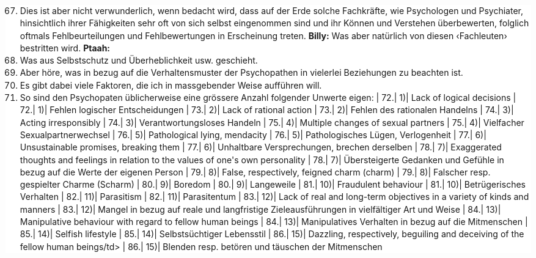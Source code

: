 67. Dies ist aber nicht verwunderlich, wenn bedacht wird, dass auf der Erde solche Fachkräfte, wie Psychologen und Psychiater, hinsichtlich ihrer Fähigkeiten sehr oft von sich selbst eingenommen sind und ihr Können und Verstehen überbewerten, folglich oftmals Fehlbeurteilungen und Fehlbewertungen in Erscheinung treten.
**Billy:**
Was aber natürlich von diesen ‹Fachleuten› bestritten wird.
**Ptaah:**
68. Was aus Selbstschutz und Überheblichkeit usw. geschieht.
69. Aber höre, was in bezug auf die Verhaltensmuster der Psychopathen in vielerlei Beziehungen zu beachten ist.
70. Es gibt dabei viele Faktoren, die ich in massgebender Weise aufführen will.
71. So sind den Psychopaten üblicherweise eine grössere Anzahl folgender Unwerte eigen:
| 72.| 1)| Lack of logical decisions
| 72.| 1)| Fehlen logischer Entscheidungen
| 73.| 2)| Lack of rational action
| 73.| 2)| Fehlen des rationalen Handelns
| 74.| 3)| Acting irresponsibly
| 74.| 3)| Verantwortungsloses Handeln
| 75.| 4)| Multiple changes of sexual partners
| 75.| 4)| Vielfacher Sexualpartnerwechsel
| 76.| 5)| Pathological lying, mendacity
| 76.| 5)| Pathologisches Lügen, Verlogenheit
| 77.| 6)| Unsustainable promises, breaking them
| 77.| 6)| Unhaltbare Versprechungen, brechen derselben
| 78.| 7)| Exaggerated thoughts and feelings in relation to the values of one's own personality
| 78.| 7)| Übersteigerte Gedanken und Gefühle in bezug auf die Werte der eigenen Person
| 79.| 8)| False, respectively, feigned charm (charm)
| 79.| 8)| Falscher resp. gespielter Charme (Scharm)
| 80.| 9)| Boredom
| 80.| 9)| Langeweile
| 81.| 10)| Fraudulent behaviour
| 81.| 10)| Betrügerisches Verhalten
| 82.| 11)| Parasitism
| 82.| 11)| Parasitentum
| 83.| 12)| Lack of real and long-term objectives in a variety of kinds and manners
| 83.| 12)| Mangel in bezug auf reale und langfristige Zieleausführungen in vielfältiger Art und Weise
| 84.| 13)| Manipulative behaviour with regard to fellow human beings
| 84.| 13)| Manipulatives Verhalten in bezug auf die Mitmenschen
| 85.| 14)| Selfish lifestyle
| 85.| 14)| Selbstsüchtiger Lebensstil
| 86.| 15)| Dazzling, respectively, beguiling and deceiving of the fellow human beings/td>
| 86.| 15)| Blenden resp. betören und täuschen der Mitmenschen
